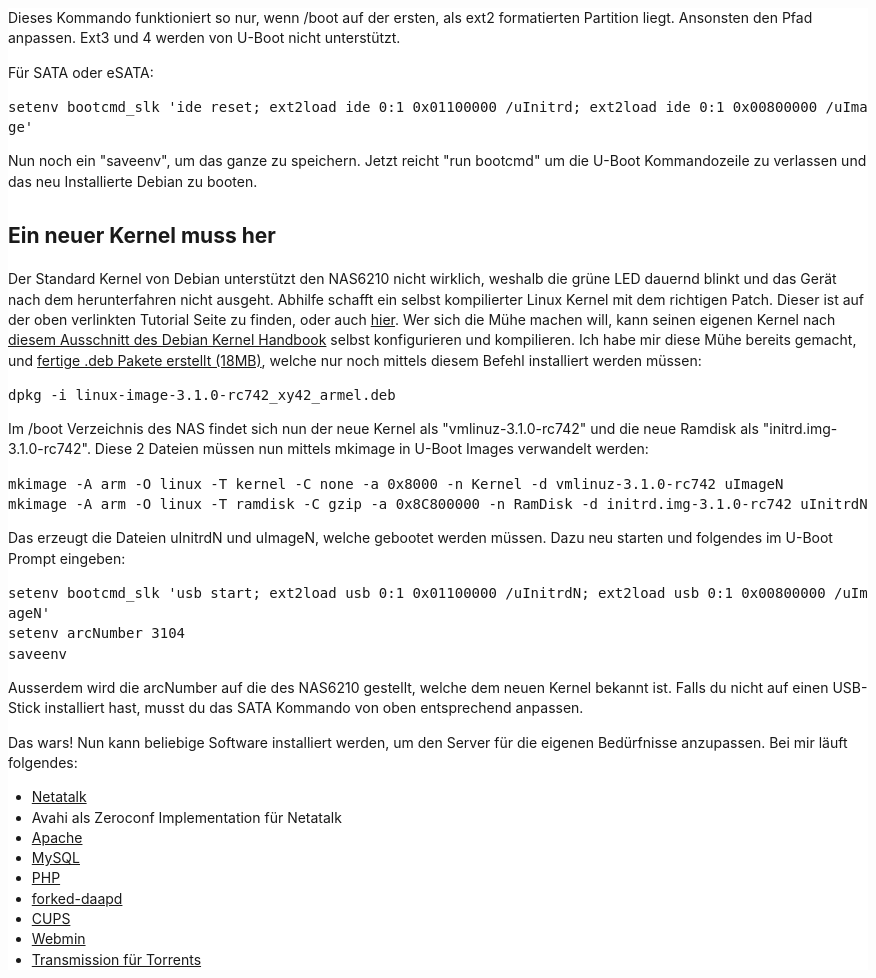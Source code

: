 Dieses Kommando funktioniert so nur, wenn /boot auf der ersten, als ext2 formatierten Partition liegt. Ansonsten den Pfad anpassen. Ext3 und 4 werden von U-Boot nicht unterstützt.

Für SATA oder eSATA:

<pre>
setenv bootcmd_slk 'ide reset; ext2load ide 0:1 0x01100000 /uInitrd; ext2load ide 0:1 0x00800000 /uImage'
</pre>

Nun noch ein "saveenv", um das ganze zu speichern. Jetzt reicht "run bootcmd" um die U-Boot Kommandozeile zu verlassen und das neu Installierte Debian zu booten.

## Ein neuer Kernel muss her

Der Standard Kernel von Debian unterstützt den NAS6210 nicht wirklich, weshalb die grüne LED dauernd blinkt und das Gerät nach dem herunterfahren nicht ausgeht. Abhilfe schafft ein selbst kompilierter Linux Kernel mit dem richtigen Patch. Dieser ist auf der oben verlinkten Tutorial Seite zu finden, oder auch [hier][19]. Wer sich die Mühe machen will, kann seinen eigenen Kernel nach [diesem Ausschnitt des Debian Kernel Handbook][20] selbst konfigurieren und kompilieren. Ich habe mir diese Mühe bereits gemacht, und [fertige .deb Pakete erstellt (18MB)][21], welche nur noch mittels diesem Befehl installiert werden müssen:

<pre>
dpkg -i linux-image-3.1.0-rc742_xy42_armel.deb
</pre>

Im /boot Verzeichnis des NAS findet sich nun der neue Kernel als "vmlinuz-3.1.0-rc742" und die neue Ramdisk als "initrd.img-3.1.0-rc742". Diese 2 Dateien müssen nun mittels mkimage in U-Boot Images verwandelt werden:

<pre>
mkimage -A arm -O linux -T kernel -C none -a 0x8000 -n Kernel -d vmlinuz-3.1.0-rc742 uImageN
mkimage -A arm -O linux -T ramdisk -C gzip -a 0x8C800000 -n RamDisk -d initrd.img-3.1.0-rc742 uInitrdN
</pre>

Das erzeugt die Dateien uInitrdN und uImageN, welche gebootet werden müssen. Dazu neu starten und folgendes im U-Boot Prompt eingeben:

<pre>
setenv bootcmd_slk 'usb start; ext2load usb 0:1 0x01100000 /uInitrdN; ext2load usb 0:1 0x00800000 /uImageN'
setenv arcNumber 3104
saveenv
</pre>

Ausserdem wird die arcNumber auf die des NAS6210 gestellt, welche dem neuen Kernel bekannt ist. Falls du nicht auf einen USB-Stick installiert hast, musst du das SATA Kommando von oben entsprechend anpassen.

Das wars! Nun kann beliebige Software installiert werden, um den Server für die eigenen Bedürfnisse anzupassen. Bei mir läuft folgendes:

*   [Netatalk][22]
*   Avahi als Zeroconf Implementation für Netatalk
*   [Apache][23]
*   [MySQL][24]
*   [PHP][25]
*   [forked-daapd][26]
*   [CUPS][27]
*   [Webmin][28]
*   [Transmission für Torrents][29]


 [1]: http://translate.google.de/translate?sl=de&tl=en&js=n&u=http%3A%2F%2Fwww.xythobuz.de%2Fnas.de.html
 [1]: http://forum.nas-portal.org/showthread.php?12855-Ib-nas6220-b&p=55718&viewfull=1#post55718
 [2]: http://www.amazon.de/gp/product/B003DODPGG/ref=as_li_qf_sp_asin_tl?ie=UTF8&tag=xythobuzorg-21&linkCode=as2&camp=1638&creative=6742&creativeASIN=B003DODPGG
 [3]: http://de.wikipedia.org/wiki/Apple_Filing_Protocol
 [4]: http://de.wikipedia.org/wiki/Digital_Audio_Access_Protocol
 [5]: http://de.wikipedia.org/wiki/SheevaPlug
 [6]: http://open-rd.org/
 [7]: http://sourceforge.net/projects/u-boot/
 [8]: http://simon.baatz.info/raidsonic-icy-box-ib-nas6210-my-new-sheevaplug/
 [9]: ssop28.de.html
 [10]: img/ft232plansmall.jpg
 [11]: img/ft232plan.jpg
 [12]: img/ft232fertigsmall.jpg
 [13]: img/ft232fertig.jpg
 [14]: http://schimana.net/2008/03/it/tftp-server-fuer-mac-os-x/
 [15]: http://ftp.debian.org/debian/dists/stable/main/installer-armel/current/images/kirkwood/netboot/marvell/openrd/uImage
 [16]: http://ftp.debian.org/debian/dists/stable/main/installer-armel/current/images/kirkwood/netboot/marvell/openrd/uInitrd
 [17]: http://ftp.debian.org/debian/dists/stable/main/installer-armel/current/images/kirkwood/netboot/marvell/openrd/
 [18]: http://www.debian.org/releases/stable/armel/
 [19]: http://simon.baatz.info/downloads/linux-3.1-rc9.nas6210.patch
 [20]: http://kernel-handbook.alioth.debian.org/ch-common-tasks.html
 [21]: files/linuxnas.zip
 [22]: http://netatalk.sourceforge.net/
 [23]: http://httpd.apache.org/
 [24]: http://www.mysql.de/
 [25]: http://www.php.net/
 [26]: https://github.com/jasonmc/forked-daapd
 [27]: http://www.cups.org/
 [28]: http://www.webmin.com/
 [29]: http://www.transmissionbt.com/